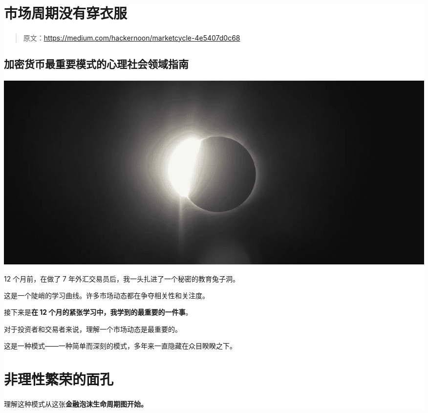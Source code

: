 # 市场周期没有穿衣服

> 原文：<https://medium.com/hackernoon/marketcycle-4e5407d0c68>

## 加密货币最重要模式的心理社会领域指南

![](img/b6165ccf2688186acf267e4c171cf18b.png)

12 个月前，在做了 7 年外汇交易员后，我一头扎进了一个秘密的教育兔子洞。

这是一个陡峭的学习曲线。许多市场动态都在争夺相关性和关注度。

接下来是**在 12 个月的紧张学习中，我学到的最重要的一件事**。

对于投资者和交易者来说，理解一个市场动态是最重要的。

这是一种模式——一种简单而深刻的模式，多年来一直隐藏在众目睽睽之下。

# 非理性繁荣的面孔

理解这种模式从这张**金融泡沫生命周期图开始。**

